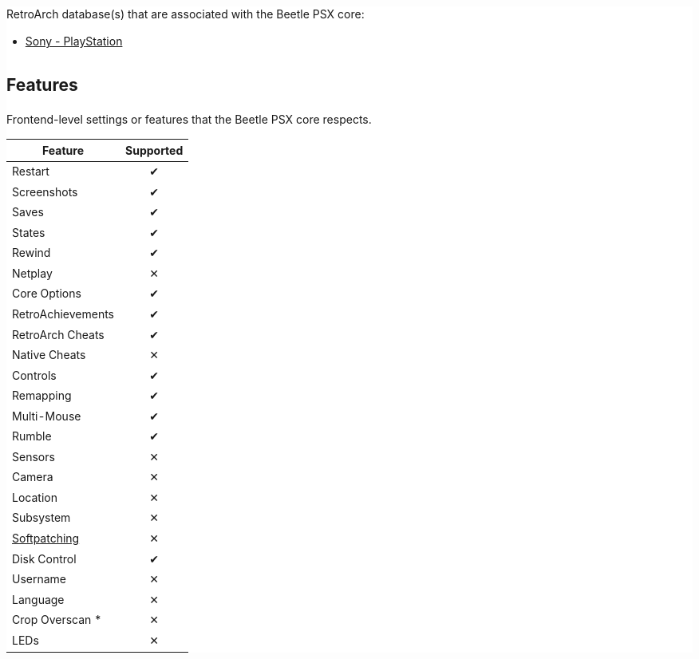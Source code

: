 RetroArch database(s) that are associated with the Beetle PSX core:

- [Sony - PlayStation](https://github.com/libretro/libretro-database/blob/master/rdb/Sony%20-%20PlayStation.rdb)

## Features

Frontend-level settings or features that the Beetle PSX core respects.

| Feature           | Supported |
|-------------------|:---------:|
| Restart           | ✔         |
| Screenshots       | ✔         |
| Saves             | ✔         |
| States            | ✔         |
| Rewind            | ✔         |
| Netplay           | ✕         |
| Core Options      | ✔         |
| RetroAchievements | ✔         |
| RetroArch Cheats  | ✔         |
| Native Cheats     | ✕         |
| Controls          | ✔         |
| Remapping         | ✔         |
| Multi-Mouse       | ✔         |
| Rumble            | ✔         |
| Sensors           | ✕         |
| Camera            | ✕         |
| Location          | ✕         |
| Subsystem         | ✕         |
| [Softpatching](../guides/softpatching.md) | ✕         |
| Disk Control      | ✔         |
| Username          | ✕         |
| Language          | ✕         |
| Crop Overscan *   | ✕         |
| LEDs              | ✕         |
